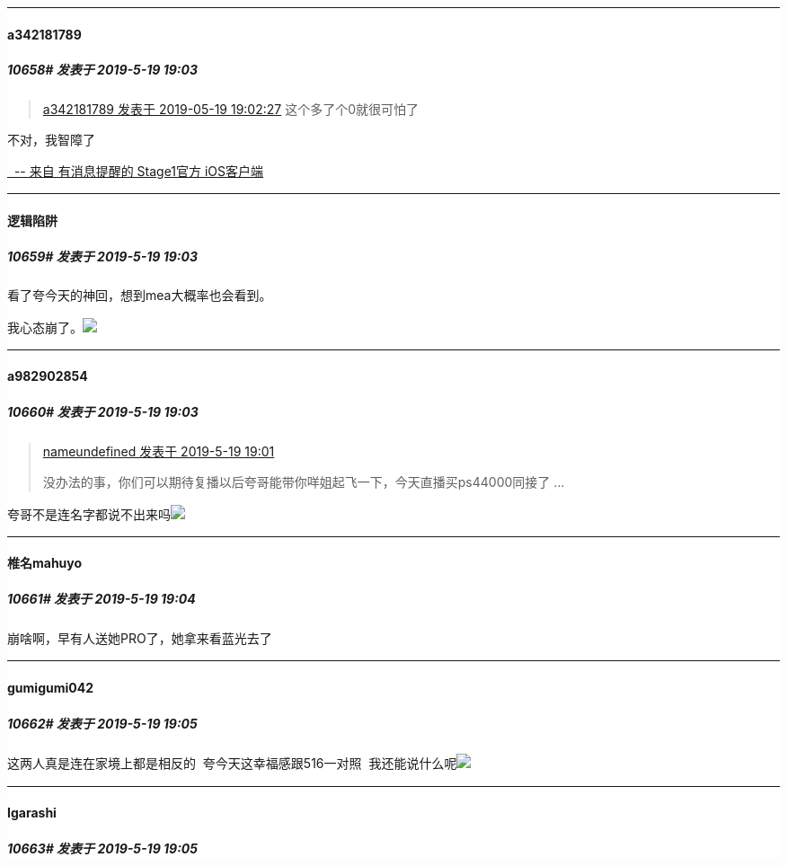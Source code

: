 *****

####  a342181789  
##### 10658#       发表于 2019-5-19 19:03


<blockquote><a href="httphttps://bbs.saraba1st.com/2b/forum.php?mod=redirect&amp;goto=findpost&amp;pid=43763486&amp;ptid=1829754" target="_blank">a342181789 发表于 2019-05-19 19:02:27</a>
这个多了个0就很可怕了</blockquote>不对，我智障了

[  -- 来自 有消息提醒的 Stage1官方 iOS客户端](https://itunes.apple.com/fi/app/saraba1st/id1221237470?mt=8)


*****

####  逻辑陷阱  
##### 10659#       发表于 2019-5-19 19:03


看了夸今天的神回，想到mea大概率也会看到。

我心态崩了。<img src="https://static.saraba1st.com/image/smiley/face2017/152.png" referrerpolicy="no-referrer">


*****

####  a982902854  
##### 10660#       发表于 2019-5-19 19:03


<blockquote><a href="httphttps://bbs.saraba1st.com/2b/forum.php?mod=redirect&amp;goto=findpost&amp;pid=43763482&amp;ptid=1829754" target="_blank">nameundefined 发表于 2019-5-19 19:01</a>

没办法的事，你们可以期待复播以后夸哥能带你咩姐起飞一下，今天直播买ps44000同接了 ...</blockquote>
夸哥不是连名字都说不出来吗<img src="https://static.saraba1st.com/image/smiley/face2017/053.png" referrerpolicy="no-referrer">


*****

####  椎名mahuyo  
##### 10661#       发表于 2019-5-19 19:04


崩啥啊，早有人送她PRO了，她拿来看蓝光去了


*****

####  gumigumi042  
##### 10662#       发表于 2019-5-19 19:05


这两人真是连在家境上都是相反的  夸今天这幸福感跟516一对照  我还能说什么呢<img src="https://static.saraba1st.com/image/smiley/face2017/117.png" referrerpolicy="no-referrer">


*****

####  Igarashi  
##### 10663#       发表于 2019-5-19 19:05
